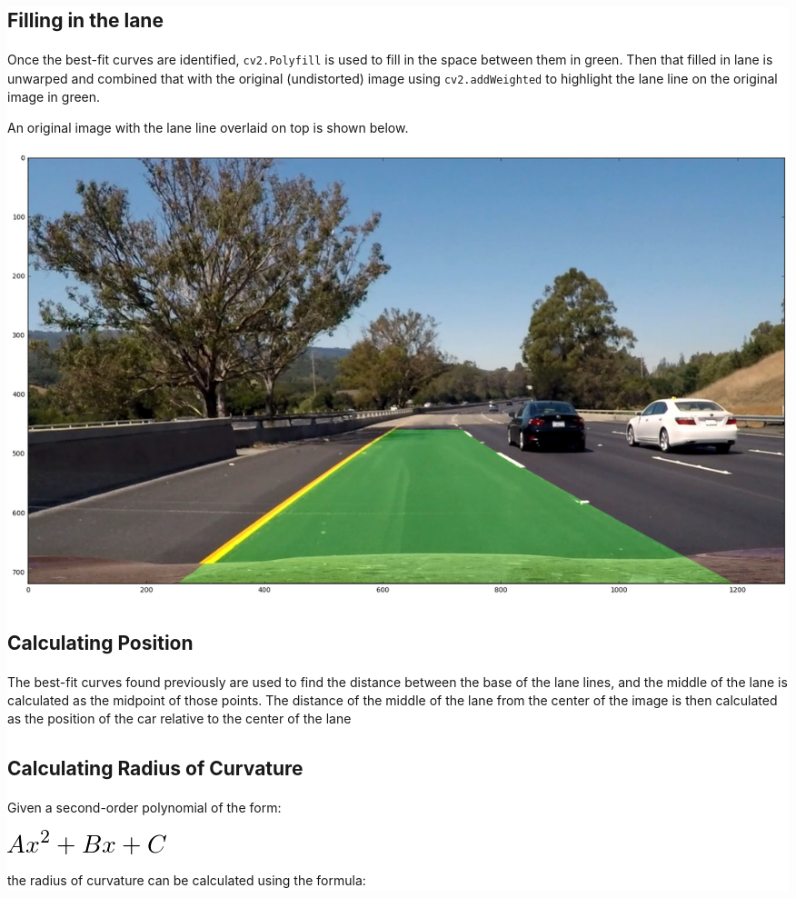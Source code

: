 
## Filling in the lane

Once the best-fit curves are identified, `cv2.Polyfill` is used to fill in the space between them in green. Then that filled in lane is unwarped and combined that with the original (undistorted) image using `cv2.addWeighted` to highlight the lane line on the original image in green.

An original image with the lane line overlaid on top is shown below.

![png](output_images/output_17_1.png)

## Calculating Position

The best-fit curves found previously are used to find the distance between the base of the lane lines, and the middle of the lane is calculated as the midpoint of those points. The distance of the middle of the lane from the center of the image is then calculated as the position of the car relative to the center of the lane

## Calculating Radius of Curvature

Given a second-order polynomial of the form:

![png](output_images/latex_eqns/quad_eqn.png)

the radius of curvature can be calculated using the formula:
